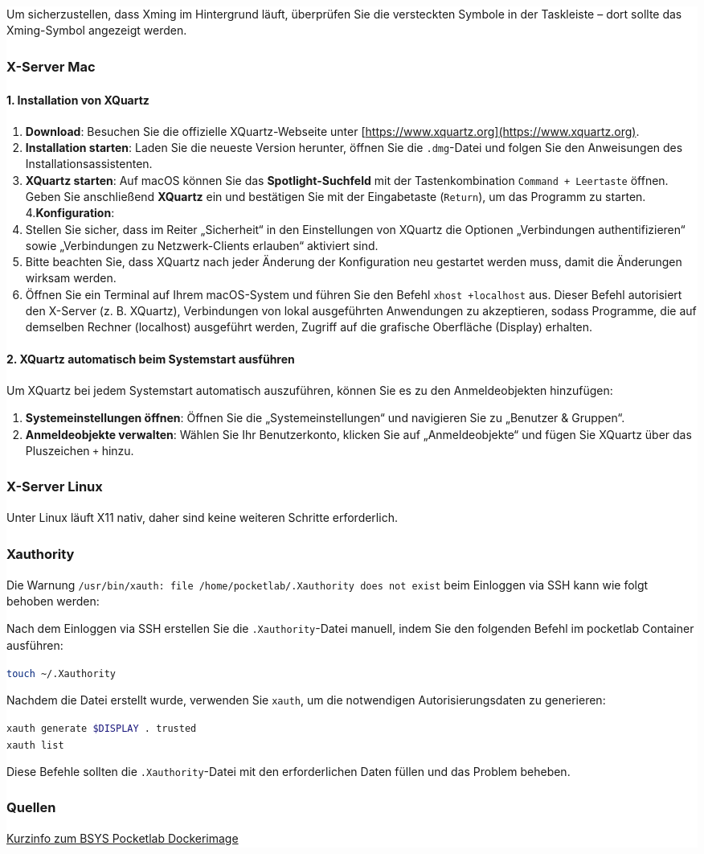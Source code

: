Um sicherzustellen, dass Xming im Hintergrund läuft, überprüfen Sie die versteckten Symbole in der Taskleiste – dort sollte das Xming-Symbol angezeigt werden.

### X-Server Mac

#### 1. Installation von XQuartz

1. **Download**: Besuchen Sie die offizielle XQuartz-Webseite unter [https://www.xquartz.org](https://www.xquartz.org).
2. **Installation starten**: Laden Sie die neueste Version herunter, öffnen Sie die `.dmg`-Datei und folgen Sie den Anweisungen des Installationsassistenten.
3. **XQuartz starten**: Auf macOS können Sie das **Spotlight-Suchfeld** mit der Tastenkombination `Command + Leertaste` öffnen. Geben Sie anschließend **XQuartz** ein und bestätigen Sie mit der Eingabetaste (`Return`), um das Programm zu starten.
4.**Konfiguration**:
1. Stellen Sie sicher, dass im Reiter „Sicherheit“ in den Einstellungen von XQuartz die Optionen „Verbindungen authentifizieren“ sowie „Verbindungen zu Netzwerk-Clients erlauben“ aktiviert sind.
2. Bitte beachten Sie, dass XQuartz nach jeder Änderung der Konfiguration neu gestartet werden muss, damit die Änderungen wirksam werden.
3. Öffnen Sie ein Terminal auf Ihrem macOS-System und führen Sie den Befehl `xhost +localhost` aus. Dieser Befehl autorisiert den X-Server (z. B. XQuartz), Verbindungen von lokal ausgeführten Anwendungen zu akzeptieren, sodass Programme, die auf demselben Rechner (localhost) ausgeführt werden, Zugriff auf die grafische Oberfläche (Display) erhalten.

#### 2. XQuartz automatisch beim Systemstart ausführen

Um XQuartz bei jedem Systemstart automatisch auszuführen, können Sie es zu den Anmeldeobjekten hinzufügen:

1. **Systemeinstellungen öffnen**: Öffnen Sie die „Systemeinstellungen“ und navigieren Sie zu „Benutzer & Gruppen“.
2. **Anmeldeobjekte verwalten**: Wählen Sie Ihr Benutzerkonto, klicken Sie auf „Anmeldeobjekte“ und fügen Sie XQuartz über das Pluszeichen `+` hinzu.


### X-Server Linux

Unter Linux läuft X11 nativ, daher sind keine weiteren Schritte erforderlich.


### Xauthority

Die Warnung `/usr/bin/xauth: file /home/pocketlab/.Xauthority does not exist` beim Einloggen via SSH kann wie folgt behoben werden:

Nach dem Einloggen via SSH erstellen Sie die `.Xauthority`-Datei manuell, indem Sie den folgenden Befehl im pocketlab Container ausführen:

```bash
touch ~/.Xauthority
```

Nachdem die Datei erstellt wurde, verwenden Sie `xauth`, um die notwendigen Autorisierungsdaten zu generieren:

```bash
xauth generate $DISPLAY . trusted
xauth list
```

Diese Befehle sollten die `.Xauthority`-Datei mit den erforderlichen Daten füllen und das Problem beheben.

### Quellen

[Kurzinfo zum BSYS Pocketlab Dockerimage](https://github.com/htwg-syslab/container/tree/main/BsysV2/DockerExperts.md)